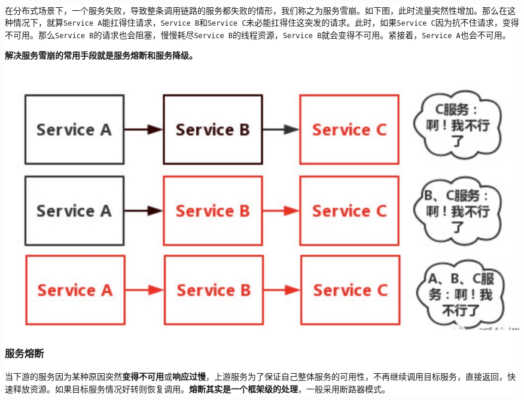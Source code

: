 在分布式场景下，一个服务失败，导致整条调用链路的服务都失败的情形，我们称之为服务雪崩。如下图，此时流量突然性增加。那么在这种情况下，就算`Service A`能扛得住请求，`Service B`和`Service C`未必能扛得住这突发的请求。此时，如果`Service C`因为抗不住请求，变得不可用。那么`Service B`的请求也会阻塞，慢慢耗尽`Service B`的线程资源，`Service B`就会变得不可用。紧接着，`Service A`也会不可用。

**解决服务雪崩的常用手段就是服务熔断和服务降级。**

![iv-3](assets/iv-3.jpg)

### 服务熔断

当下游的服务因为某种原因突然**变得不可用**或**响应过慢**，上游服务为了保证自己整体服务的可用性，不再继续调用目标服务，直接返回，快速释放资源。如果目标服务情况好转则恢复调用。**熔断其实是一个框架级的处理**，一般采用断路器模式。
